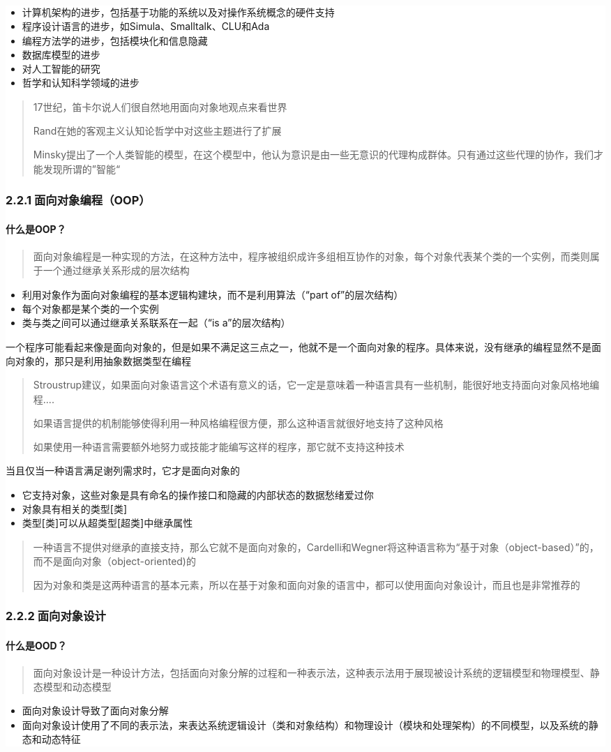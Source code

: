 * 计算机架构的进步，包括基于功能的系统以及对操作系统概念的硬件支持
* 程序设计语言的进步，如Simula、Smalltalk、CLU和Ada
* 编程方法学的进步，包括模块化和信息隐藏
* 数据库模型的进步
* 对人工智能的研究
* 哲学和认知科学领域的进步

> 17世纪，笛卡尔说人们很自然地用面向对象地观点来看世界
>
> Rand在她的客观主义认知论哲学中对这些主题进行了扩展
>
> Minsky提出了一个人类智能的模型，在这个模型中，他认为意识是由一些无意识的代理构成群体。只有通过这些代理的协作，我们才能发现所谓的”智能“



### 2.2.1 面向对象编程（OOP）

#### 什么是OOP？

> 面向对象编程是一种实现的方法，在这种方法中，程序被组织成许多组相互协作的对象，每个对象代表某个类的一个实例，而类则属于一个通过继承关系形成的层次结构

* 利用对象作为面向对象编程的基本逻辑构建块，而不是利用算法（“part of”的层次结构）
* 每个对象都是某个类的一个实例
* 类与类之间可以通过继承关系联系在一起（“is a”的层次结构）

一个程序可能看起来像是面向对象的，但是如果不满足这三点之一，他就不是一个面向对象的程序。具体来说，没有继承的编程显然不是面向对象的，那只是利用抽象数据类型在编程

> Stroustrup建议，如果面向对象语言这个术语有意义的话，它一定是意味着一种语言具有一些机制，能很好地支持面向对象风格地编程....
>
> 如果语言提供的机制能够使得利用一种风格编程很方便，那么这种语言就很好地支持了这种风格
>
> 如果使用一种语言需要额外地努力或技能才能编写这样的程序，那它就不支持这种技术



当且仅当一种语言满足谢列需求时，它才是面向对象的

* 它支持对象，这些对象是具有命名的操作接口和隐藏的内部状态的数据愁绪爱过你
* 对象具有相关的类型[类]
* 类型[类]可以从超类型[超类]中继承属性

> 一种语言不提供对继承的直接支持，那么它就不是面向对象的，Cardelli和Wegner将这种语言称为“基于对象（object-based）”的，而不是面向对象（object-oriented)的
>
> 因为对象和类是这两种语言的基本元素，所以在基于对象和面向对象的语言中，都可以使用面向对象设计，而且也是非常推荐的





### 2.2.2 面向对象设计

#### 什么是OOD？

> 面向对象设计是一种设计方法，包括面向对象分解的过程和一种表示法，这种表示法用于展现被设计系统的逻辑模型和物理模型、静态模型和动态模型

* 面向对象设计导致了面向对象分解
* 面向对象设计使用了不同的表示法，来表达系统逻辑设计（类和对象结构）和物理设计（模块和处理架构）的不同模型，以及系统的静态和动态特征


